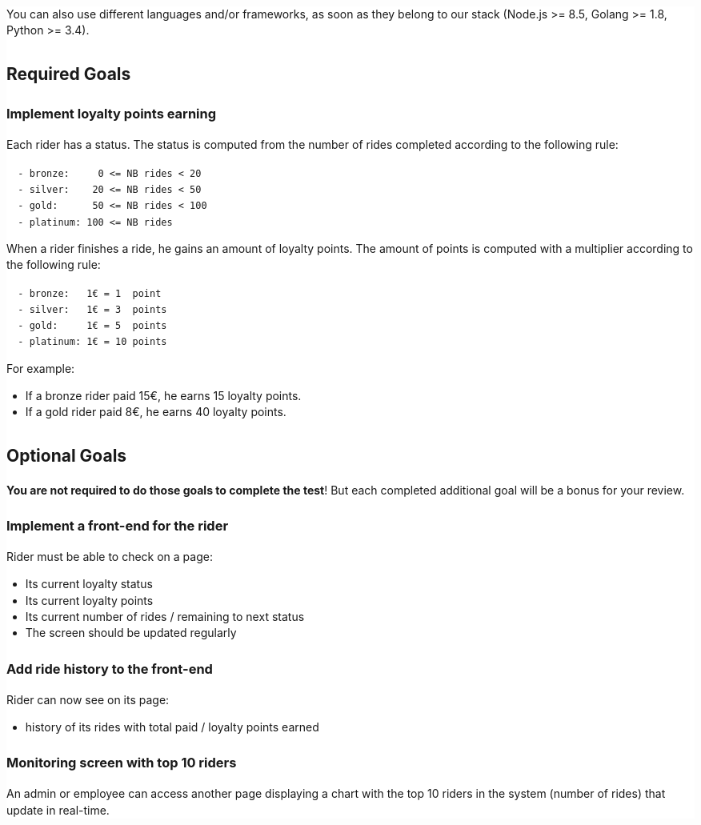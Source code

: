 You can also use different languages and/or frameworks, as soon as they belong to our
stack (Node.js >= 8.5, Golang >= 1.8, Python >= 3.4).

## Required Goals

### Implement loyalty points earning

Each rider has a status. The status is computed from the number of rides completed
according to the following rule:
```text
  - bronze:     0 <= NB rides < 20
  - silver:    20 <= NB rides < 50
  - gold:      50 <= NB rides < 100
  - platinum: 100 <= NB rides
```

When a rider finishes a ride, he gains an amount of loyalty points. The amount of
points is computed with a multiplier according to the following rule:
```text
  - bronze:   1€ = 1  point
  - silver:   1€ = 3  points
  - gold:     1€ = 5  points
  - platinum: 1€ = 10 points
```
For example:
- If a bronze rider paid 15€, he earns 15 loyalty points.
- If a gold rider paid 8€, he earns 40 loyalty points.


## Optional Goals

**You are not required to do those goals to complete the test**!
But each completed additional goal will be a bonus for your review.

### Implement a front-end for the rider

Rider must be able to check on a page:
- Its current loyalty status
- Its current loyalty points
- Its current number of rides / remaining to next status
- The screen should be updated regularly

### Add ride history to the front-end

Rider can now see on its page:
- history of its rides with total paid / loyalty points earned

### Monitoring screen with top 10 riders

An admin or employee can access another page displaying a chart with the top 10 riders in the system
(number of rides) that update in real-time.
